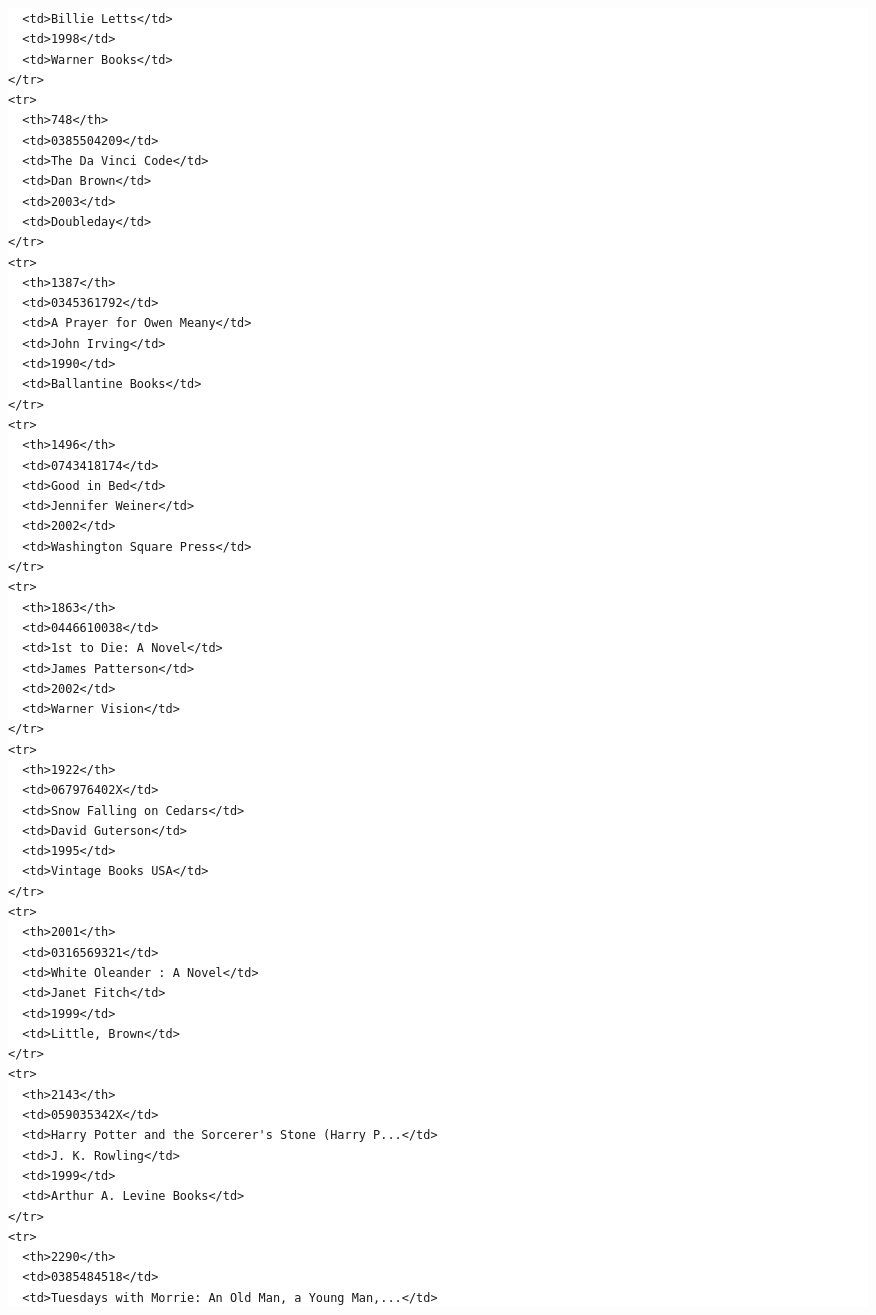       <td>Billie Letts</td>
      <td>1998</td>
      <td>Warner Books</td>
    </tr>
    <tr>
      <th>748</th>
      <td>0385504209</td>
      <td>The Da Vinci Code</td>
      <td>Dan Brown</td>
      <td>2003</td>
      <td>Doubleday</td>
    </tr>
    <tr>
      <th>1387</th>
      <td>0345361792</td>
      <td>A Prayer for Owen Meany</td>
      <td>John Irving</td>
      <td>1990</td>
      <td>Ballantine Books</td>
    </tr>
    <tr>
      <th>1496</th>
      <td>0743418174</td>
      <td>Good in Bed</td>
      <td>Jennifer Weiner</td>
      <td>2002</td>
      <td>Washington Square Press</td>
    </tr>
    <tr>
      <th>1863</th>
      <td>0446610038</td>
      <td>1st to Die: A Novel</td>
      <td>James Patterson</td>
      <td>2002</td>
      <td>Warner Vision</td>
    </tr>
    <tr>
      <th>1922</th>
      <td>067976402X</td>
      <td>Snow Falling on Cedars</td>
      <td>David Guterson</td>
      <td>1995</td>
      <td>Vintage Books USA</td>
    </tr>
    <tr>
      <th>2001</th>
      <td>0316569321</td>
      <td>White Oleander : A Novel</td>
      <td>Janet Fitch</td>
      <td>1999</td>
      <td>Little, Brown</td>
    </tr>
    <tr>
      <th>2143</th>
      <td>059035342X</td>
      <td>Harry Potter and the Sorcerer's Stone (Harry P...</td>
      <td>J. K. Rowling</td>
      <td>1999</td>
      <td>Arthur A. Levine Books</td>
    </tr>
    <tr>
      <th>2290</th>
      <td>0385484518</td>
      <td>Tuesdays with Morrie: An Old Man, a Young Man,...</td>